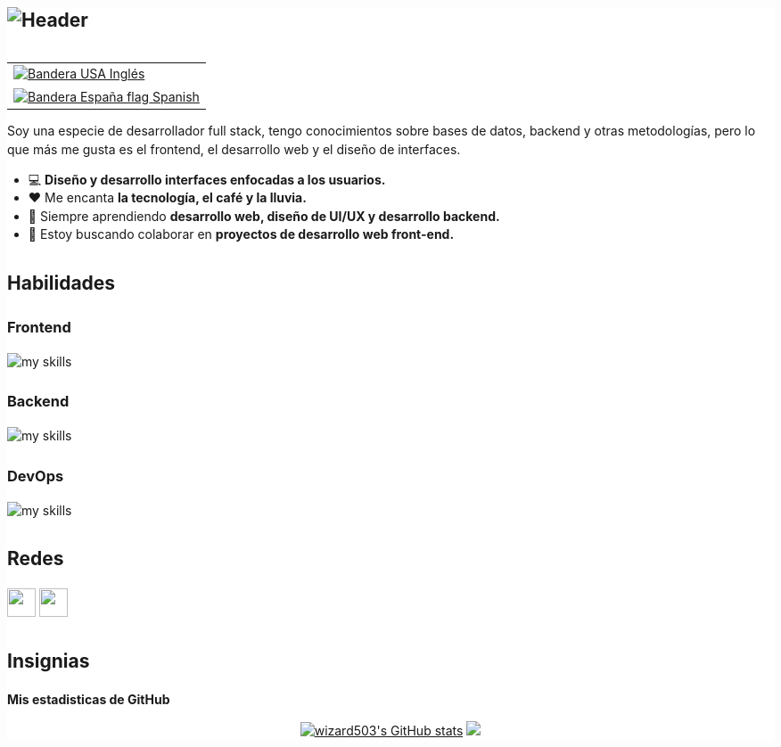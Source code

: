 








![Header](https://user-images.githubusercontent.com/71104391/234426797-4e8202bc-62b3-4b01-b131-c65ff1866d42.png)
---
<table align="right">
 <tr><td><a href="https://github.com/wizard503/wizard503/blob/main/README.md"><img src="https://cdn-icons-png.flaticon.com/512/323/323310.png" alt="Bandera USA" width="17px"> Inglés</a></td></tr>
 <tr><td><a href="https://github.com/wizard503/wizard503/blob/main/README-es.md"><img src="https://cdn.icon-icons.com/icons2/1531/PNG/512/3253482-flag-spain-icon_106784.png" alt="Bandera España flag" width="17px"> Spanish</a></td></tr>
</table> 

Soy una especie de desarrollador full stack, tengo conocimientos sobre bases de datos, backend y otras metodologías, pero lo que más me gusta es el frontend, el desarrollo web y el diseño de interfaces. 

- 💻 **Diseño y desarrollo interfaces enfocadas a los usuarios.**
- ❤️ Me encanta **la tecnología, el café y la lluvia.**
- 🌱 Siempre aprendiendo **desarrollo web, diseño de UI/UX y desarrollo backend.**
- 👯 Estoy buscando colaborar en **proyectos de desarrollo web front-end.**

## Habilidades
### Frontend
<img alt="my skills" src="https://skillicons.dev/icons?theme=dark&perline=8&i=js,html,css,sass,vue,bootstrap" />

### Backend
<img alt="my skills" src="https://skillicons.dev/icons?theme=dark&perline=8&i=java,js,node" />

### DevOps
<img alt="my skills" src="https://skillicons.dev/icons?theme=dark&perline=8&i=linux,jenkins,gitlab,git,docker" />




              
## Redes
                  
<p align="left"> <a href="https://www.github.com/wizard503" target="_blank" rel="noreferrer"><img src="https://raw.githubusercontent.com/danielcranney/readme-generator/main/public/icons/socials/github.svg" width="32" height="32" /></a> <a href="https://www.linkedin.com/in/jose-duran-dev" target="_blank" rel="noreferrer"><img src="https://raw.githubusercontent.com/danielcranney/readme-generator/main/public/icons/socials/linkedin.svg" width="32" height="32" /></a></p>

## Insignias

<b>Mis estadisticas de GitHub</b>
<div align="center">

  <a href="http://www.github.com/wizard503"><img width="45%" src="https://github-readme-stats.vercel.app/api?username=wizard503&show_icons=true&hide=&count_private=true&title_color=0891b2&text_color=ffffff&icon_color=0891b2&bg_color=1c1917&hide_border=true&show_icons=true" alt="wizard503's GitHub stats" /></a>
  <a href="http://www.github.com/wizard503"><img width="49%" src="https://github-readme-streak-stats.herokuapp.com/?user=wizard503&stroke=ffffff&background=1c1917&ring=0891b2&fire=0891b2&currStreakNum=ffffff&currStreakLabel=0891b2&sideNums=ffffff&sideLabels=ffffff&dates=ffffff&hide_border=true" /></a>
</div>
